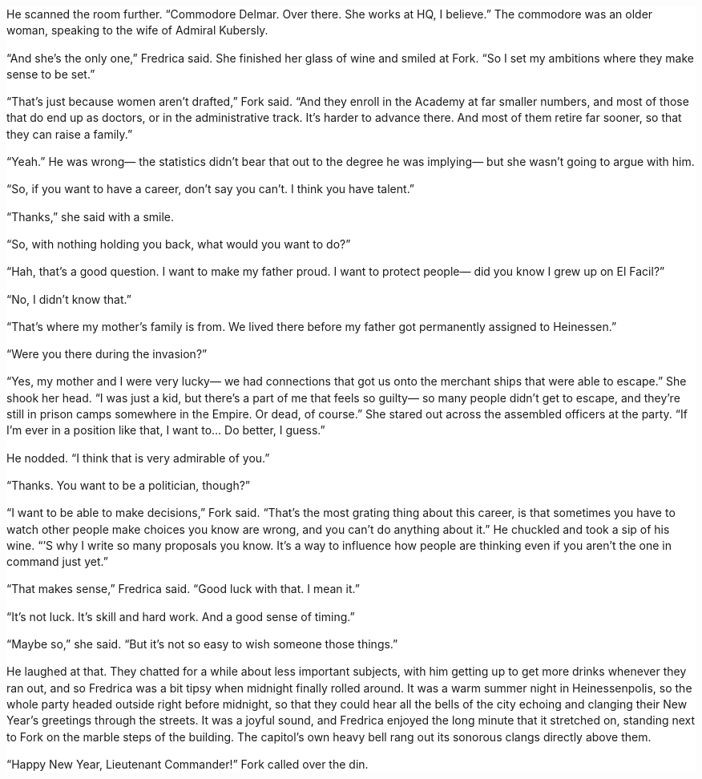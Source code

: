 He scanned the room further. “Commodore Delmar. Over there. She works at HQ, I believe.” The commodore was an older woman, speaking to the wife of Admiral Kubersly.

“And she’s the only one,” Fredrica said. She finished her glass of wine and smiled at Fork. “So I set my ambitions where they make sense to be set.”

“That’s just because women aren’t drafted,” Fork said. “And they enroll in the Academy at far smaller numbers, and most of those that do end up as doctors, or in the administrative track. It’s harder to advance there. And most of them retire far sooner, so that they can raise a family.”

“Yeah.” He was wrong— the statistics didn’t bear that out to the degree he was implying— but she wasn’t going to argue with him.

“So, if you want to have a career, don’t say you can’t. I think you have talent.”

“Thanks,” she said with a smile.

“So, with nothing holding you back, what would you want to do?”

“Hah, that’s a good question. I want to make my father proud. I want to protect people— did you know I grew up on El Facil?”

“No, I didn’t know that.”

“That’s where my mother’s family is from. We lived there before my father got permanently assigned to Heinessen.”

“Were you there during the invasion?”

“Yes, my mother and I were very lucky— we had connections that got us onto the merchant ships that were able to escape.” She shook her head. “I was just a kid, but there’s a part of me that feels so guilty— so many people didn’t get to escape, and they’re still in prison camps somewhere in the Empire. Or dead, of course.” She stared out across the assembled officers at the party. “If I’m ever in a position like that, I want to… Do better, I guess.”

He nodded. “I think that is very admirable of you.”

“Thanks. You want to be a politician, though?”

“I want to be able to make decisions,” Fork said. “That’s the most grating thing about this career, is that sometimes you have to watch other people make choices you know are wrong, and you can’t do anything about it.” He chuckled and took a sip of his wine. “’S why I write so many proposals you know. It’s a way to influence how people are thinking even if you aren’t the one in command just yet.”

“That makes sense,” Fredrica said. “Good luck with that. I mean it.”

“It’s not luck. It’s skill and hard work. And a good sense of timing.”

“Maybe so,” she said. “But it’s not so easy to wish someone those things.”

He laughed at that. They chatted for a while about less important subjects, with him getting up to get more drinks whenever they ran out, and so Fredrica was a bit tipsy when midnight finally rolled around. It was a warm summer night in Heinessenpolis, so the whole party headed outside right before midnight, so that they could hear all the bells of the city echoing and clanging their New Year’s greetings through the streets. It was a joyful sound, and Fredrica enjoyed the long minute that it stretched on, standing next to Fork on the marble steps of the building. The capitol’s own heavy bell rang out its sonorous clangs directly above them.

“Happy New Year, Lieutenant Commander\!” Fork called over the din.
